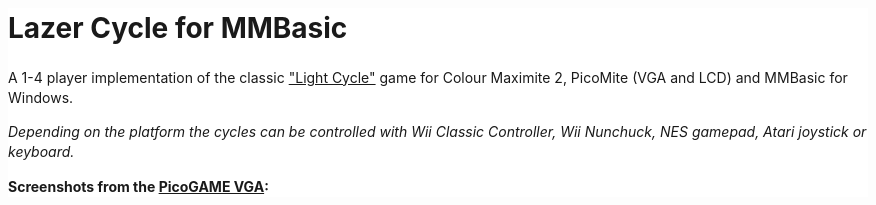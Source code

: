 # Lazer Cycle for MMBasic

A 1-4 player implementation of the classic ["Light Cycle"](https://en.wikipedia.org/wiki/Light_Cycle) game for Colour Maximite 2, PicoMite (VGA and LCD) and MMBasic for Windows.

*Depending on the platform the cycles can be controlled with Wii Classic Controller, Wii Nunchuck, NES gamepad, Atari joystick or keyboard.*

**Screenshots from the [PicoGAME VGA](https://github.com/thwill1000/pico-game-vga):**
